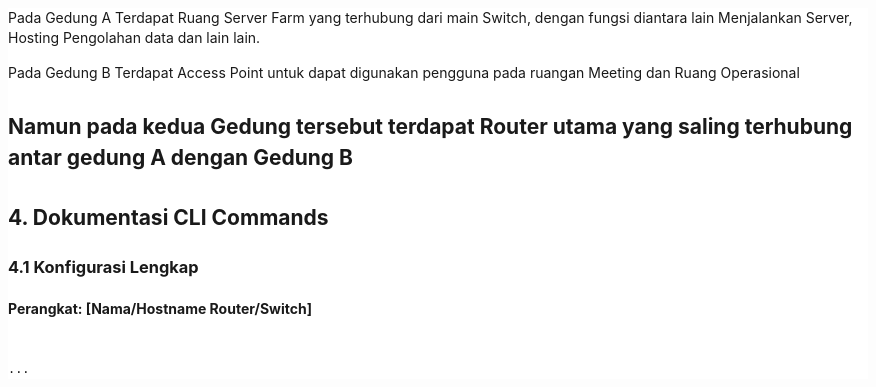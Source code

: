 Pada Gedung A Terdapat Ruang Server Farm yang terhubung dari main Switch, dengan fungsi diantara lain Menjalankan Server, Hosting Pengolahan data dan lain lain.

Pada Gedung B Terdapat Access Point untuk dapat digunakan pengguna pada ruangan Meeting dan Ruang Operasional

Namun pada kedua Gedung tersebut terdapat Router utama yang saling terhubung antar gedung A dengan Gedung B
---

## 4. Dokumentasi CLI Commands

### 4.1 Konfigurasi Lengkap

#### Perangkat: [Nama/Hostname Router/Switch]
```bash

...
